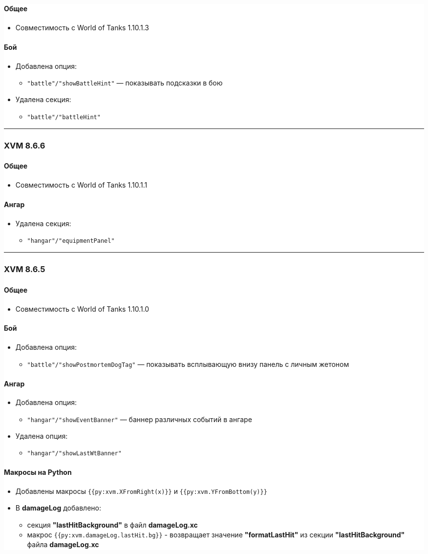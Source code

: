   #### Общее

  * Совместимость с World of Tanks 1.10.1.3

  #### Бой

  * Добавлена опция:

    * `"battle"/"showBattleHint"` — показывать подсказки в бою

  * Удалена секция:

    * `"battle"/"battleHint"`

______________________________

###  XVM 8.6.6

  #### Общее

  * Совместимость с World of Tanks 1.10.1.1

  #### Ангар

  * Удалена секция:

    * `"hangar"/"equipmentPanel"`

______________________________

### XVM 8.6.5

  #### Общее

  * Совместимость с World of Tanks 1.10.1.0

  #### Бой

  * Добавлена опция:

    * `"battle"/"showPostmortemDogTag"` — показывать всплывающую внизу панель с личным жетоном

  #### Ангар

  * Добавлена опция:

    * `"hangar"/"showEventBanner"` — баннер различных событий в ангаре

  * Удалена опция:

    * `"hangar"/"showLastWtBanner"`

  #### Макросы на Python

  * Добавлены макросы `{{py:xvm.XFromRight(x)}}` и `{{py:xvm.YFromBottom(y)}}`

  * В **damageLog** добавлено:

    * секция **"lastHitBackground"** в файл **damageLog.xc**
    * макрос `{{py:xvm.damageLog.lastHit.bg}}` - возвращает значение **"formatLastHit"** из секции **"lastHitBackground"** файла **damageLog.xc**
